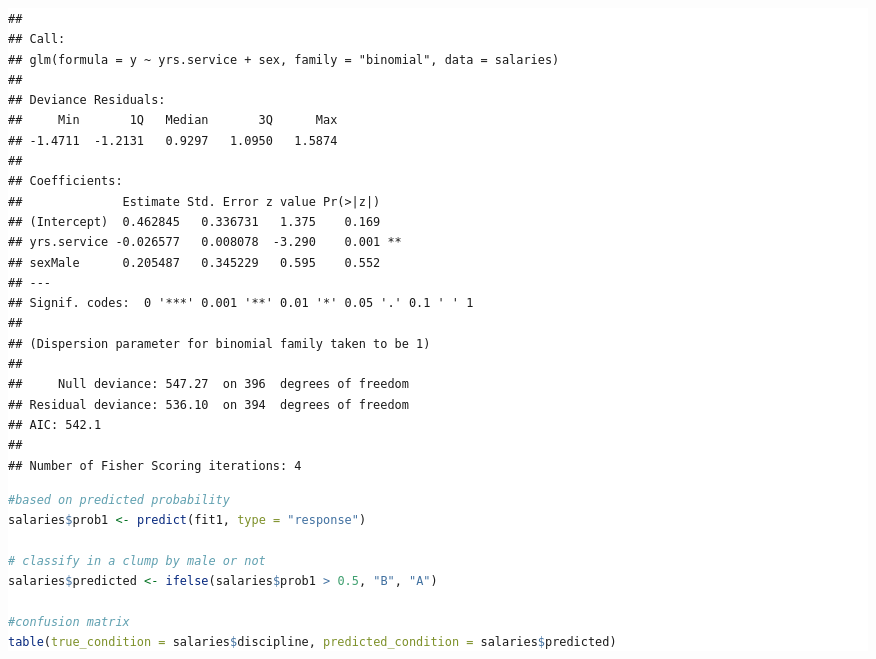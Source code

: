     ## 
    ## Call:
    ## glm(formula = y ~ yrs.service + sex, family = "binomial", data = salaries)
    ## 
    ## Deviance Residuals: 
    ##     Min       1Q   Median       3Q      Max  
    ## -1.4711  -1.2131   0.9297   1.0950   1.5874  
    ## 
    ## Coefficients:
    ##              Estimate Std. Error z value Pr(>|z|)   
    ## (Intercept)  0.462845   0.336731   1.375    0.169   
    ## yrs.service -0.026577   0.008078  -3.290    0.001 **
    ## sexMale      0.205487   0.345229   0.595    0.552   
    ## ---
    ## Signif. codes:  0 '***' 0.001 '**' 0.01 '*' 0.05 '.' 0.1 ' ' 1
    ## 
    ## (Dispersion parameter for binomial family taken to be 1)
    ## 
    ##     Null deviance: 547.27  on 396  degrees of freedom
    ## Residual deviance: 536.10  on 394  degrees of freedom
    ## AIC: 542.1
    ## 
    ## Number of Fisher Scoring iterations: 4

``` r
#based on predicted probability
salaries$prob1 <- predict(fit1, type = "response")

# classify in a clump by male or not
salaries$predicted <- ifelse(salaries$prob1 > 0.5, "B", "A")

#confusion matrix
table(true_condition = salaries$discipline, predicted_condition = salaries$predicted)
```
